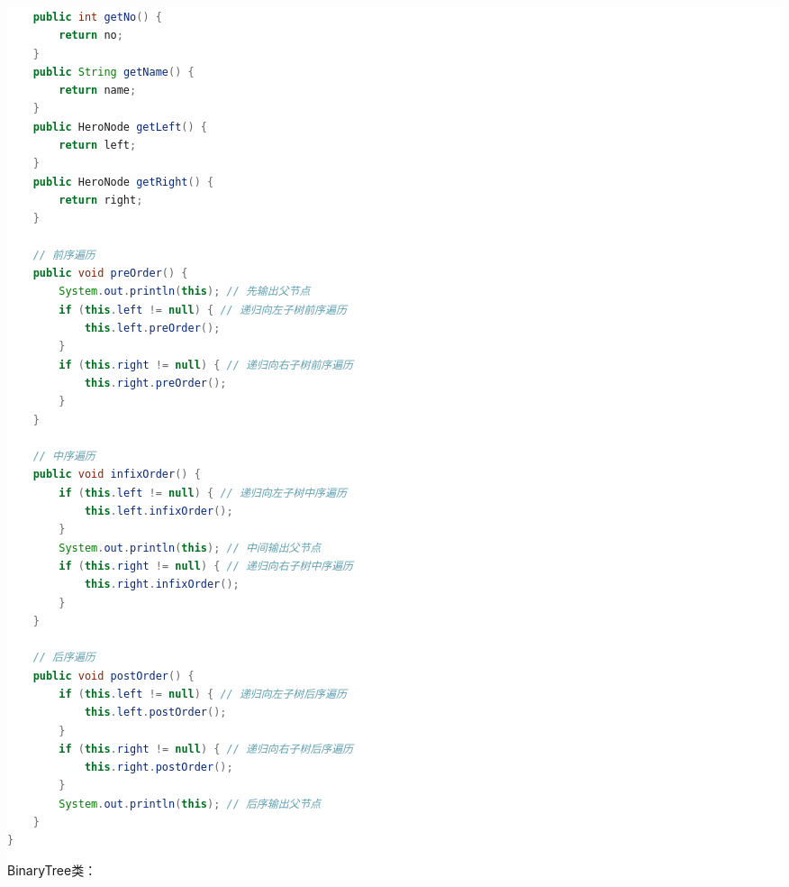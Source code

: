```java
    public int getNo() {
        return no;
    }
    public String getName() {
        return name;
    }
    public HeroNode getLeft() {
        return left;
    }
    public HeroNode getRight() {
        return right;
    }

    // 前序遍历
    public void preOrder() {
        System.out.println(this); // 先输出父节点
        if (this.left != null) { // 递归向左子树前序遍历
            this.left.preOrder();
        }
        if (this.right != null) { // 递归向右子树前序遍历
            this.right.preOrder();
        }
    }

    // 中序遍历
    public void infixOrder() {
        if (this.left != null) { // 递归向左子树中序遍历
            this.left.infixOrder();
        }
        System.out.println(this); // 中间输出父节点
        if (this.right != null) { // 递归向右子树中序遍历
            this.right.infixOrder();
        }
    }

    // 后序遍历
    public void postOrder() {
        if (this.left != null) { // 递归向左子树后序遍历
            this.left.postOrder();
        }
        if (this.right != null) { // 递归向右子树后序遍历
            this.right.postOrder();
        }
        System.out.println(this); // 后序输出父节点
    }
}

```

BinaryTree类：
